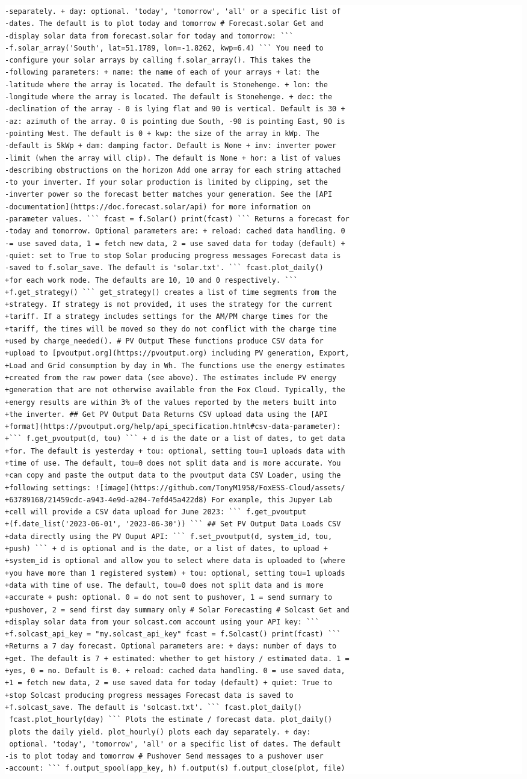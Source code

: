 ```
-separately. + day: optional. 'today', 'tomorrow', 'all' or a specific list of
-dates. The default is to plot today and tomorrow # Forecast.solar Get and
-display solar data from forecast.solar for today and tomorrow: ```
-f.solar_array('South', lat=51.1789, lon=-1.8262, kwp=6.4) ``` You need to
-configure your solar arrays by calling f.solar_array(). This takes the
-following parameters: + name: the name of each of your arrays + lat: the
-latitude where the array is located. The default is Stonehenge. + lon: the
-longitude where the array is located. The default is Stonehenge. + dec: the
-declination of the array - 0 is lying flat and 90 is vertical. Default is 30 +
-az: azimuth of the array. 0 is pointing due South, -90 is pointing East, 90 is
-pointing West. The default is 0 + kwp: the size of the array in kWp. The
-default is 5kWp + dam: damping factor. Default is None + inv: inverter power
-limit (when the array will clip). The default is None + hor: a list of values
-describing obstructions on the horizon Add one array for each string attached
-to your inverter. If your solar production is limited by clipping, set the
-inverter power so the forecast better matches your generation. See the [API
-documentation](https://doc.forecast.solar/api) for more information on
-parameter values. ``` fcast = f.Solar() print(fcast) ``` Returns a forecast for
-today and tomorrow. Optional parameters are: + reload: cached data handling. 0
-= use saved data, 1 = fetch new data, 2 = use saved data for today (default) +
-quiet: set to True to stop Solar producing progress messages Forecast data is
-saved to f.solar_save. The default is 'solar.txt'. ``` fcast.plot_daily()
+for each work mode. The defaults are 10, 10 and 0 respectively. ```
+f.get_strategy() ``` get_strategy() creates a list of time segments from the
+strategy. If strategy is not provided, it uses the strategy for the current
+tariff. If a strategy includes settings for the AM/PM charge times for the
+tariff, the times will be moved so they do not conflict with the charge time
+used by charge_needed(). # PV Output These functions produce CSV data for
+upload to [pvoutput.org](https://pvoutput.org) including PV generation, Export,
+Load and Grid consumption by day in Wh. The functions use the energy estimates
+created from the raw power data (see above). The estimates include PV energy
+generation that are not otherwise available from the Fox Cloud. Typically, the
+energy results are within 3% of the values reported by the meters built into
+the inverter. ## Get PV Output Data Returns CSV upload data using the [API
+format](https://pvoutput.org/help/api_specification.html#csv-data-parameter):
+``` f.get_pvoutput(d, tou) ``` + d is the date or a list of dates, to get data
+for. The default is yesterday + tou: optional, setting tou=1 uploads data with
+time of use. The default, tou=0 does not split data and is more accurate. You
+can copy and paste the output data to the pvoutput data CSV Loader, using the
+following settings: ![image](https://github.com/TonyM1958/FoxESS-Cloud/assets/
+63789168/21459cdc-a943-4e9d-a204-7efd45a422d8) For example, this Jupyer Lab
+cell will provide a CSV data upload for June 2023: ``` f.get_pvoutput
+(f.date_list('2023-06-01', '2023-06-30')) ``` ## Set PV Output Data Loads CSV
+data directly using the PV Ouput API: ``` f.set_pvoutput(d, system_id, tou,
+push) ``` + d is optional and is the date, or a list of dates, to upload +
+system_id is optional and allow you to select where data is uploaded to (where
+you have more than 1 registered system) + tou: optional, setting tou=1 uploads
+data with time of use. The default, tou=0 does not split data and is more
+accurate + push: optional. 0 = do not sent to pushover, 1 = send summary to
+pushover, 2 = send first day summary only # Solar Forecasting # Solcast Get and
+display solar data from your solcast.com account using your API key: ```
+f.solcast_api_key = "my.solcast_api_key" fcast = f.Solcast() print(fcast) ```
+Returns a 7 day forecast. Optional parameters are: + days: number of days to
+get. The default is 7 + estimated: whether to get history / estimated data. 1 =
+yes, 0 = no. Default is 0. + reload: cached data handling. 0 = use saved data,
+1 = fetch new data, 2 = use saved data for today (default) + quiet: True to
+stop Solcast producing progress messages Forecast data is saved to
+f.solcast_save. The default is 'solcast.txt'. ``` fcast.plot_daily()
 fcast.plot_hourly(day) ``` Plots the estimate / forecast data. plot_daily()
 plots the daily yield. plot_hourly() plots each day separately. + day:
 optional. 'today', 'tomorrow', 'all' or a specific list of dates. The default
-is to plot today and tomorrow # Pushover Send messages to a pushover user
-account: ``` f.output_spool(app_key, h) f.output(s) f.output_close(plot, file)
```